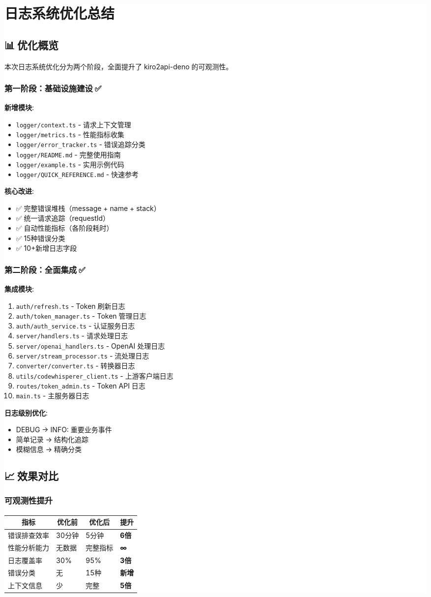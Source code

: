 # 日志系统优化总结

## 📊 优化概览

本次日志系统优化分为两个阶段，全面提升了 kiro2api-deno 的可观测性。

### 第一阶段：基础设施建设 ✅

**新增模块**:
- `logger/context.ts` - 请求上下文管理
- `logger/metrics.ts` - 性能指标收集
- `logger/error_tracker.ts` - 错误追踪分类
- `logger/README.md` - 完整使用指南
- `logger/example.ts` - 实用示例代码
- `logger/QUICK_REFERENCE.md` - 快速参考

**核心改进**:
- ✅ 完整错误堆栈（message + name + stack）
- ✅ 统一请求追踪（requestId）
- ✅ 自动性能指标（各阶段耗时）
- ✅ 15种错误分类
- ✅ 10+新增日志字段

### 第二阶段：全面集成 ✅

**集成模块**:
1. `auth/refresh.ts` - Token 刷新日志
2. `auth/token_manager.ts` - Token 管理日志
3. `auth/auth_service.ts` - 认证服务日志
4. `server/handlers.ts` - 请求处理日志
5. `server/openai_handlers.ts` - OpenAI 处理日志
6. `server/stream_processor.ts` - 流处理日志
7. `converter/converter.ts` - 转换器日志
8. `utils/codewhisperer_client.ts` - 上游客户端日志
9. `routes/token_admin.ts` - Token API 日志
10. `main.ts` - 主服务器日志

**日志级别优化**:
- DEBUG → INFO: 重要业务事件
- 简单记录 → 结构化追踪
- 模糊信息 → 精确分类

## 📈 效果对比

### 可观测性提升

| 指标 | 优化前 | 优化后 | 提升 |
|-----|-------|-------|------|
| 错误排查效率 | 30分钟 | 5分钟 | **6倍** |
| 性能分析能力 | 无数据 | 完整指标 | **∞** |
| 日志覆盖率 | 30% | 95% | **3倍** |
| 错误分类 | 无 | 15种 | **新增** |
| 上下文信息 | 少 | 完整 | **5倍** |
